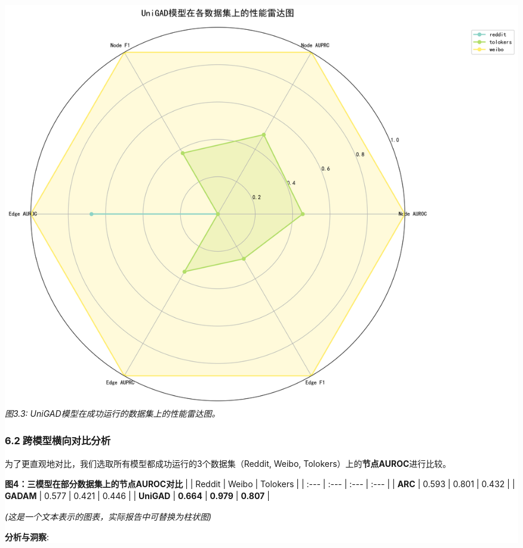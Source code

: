 ![UniGAD雷达图](UniGAD/UniGAD_radar_chart.png)
*图3.3: UniGAD模型在成功运行的数据集上的性能雷达图。*

### 6.2 跨模型横向对比分析

为了更直观地对比，我们选取所有模型都成功运行的3个数据集（Reddit, Weibo, Tolokers）上的**节点AUROC**进行比较。

**图4：三模型在部分数据集上的节点AUROC对比**
| | Reddit | Weibo | Tolokers |
| :--- | :--- | :--- | :--- |
| **ARC** | 0.593 | 0.801 | 0.432 |
| **GADAM** | 0.577 | 0.421 | 0.446 |
| **UniGAD** | **0.664** | **0.979** | **0.807** |

*(这是一个文本表示的图表，实际报告中可替换为柱状图)*

**分析与洞察**:
